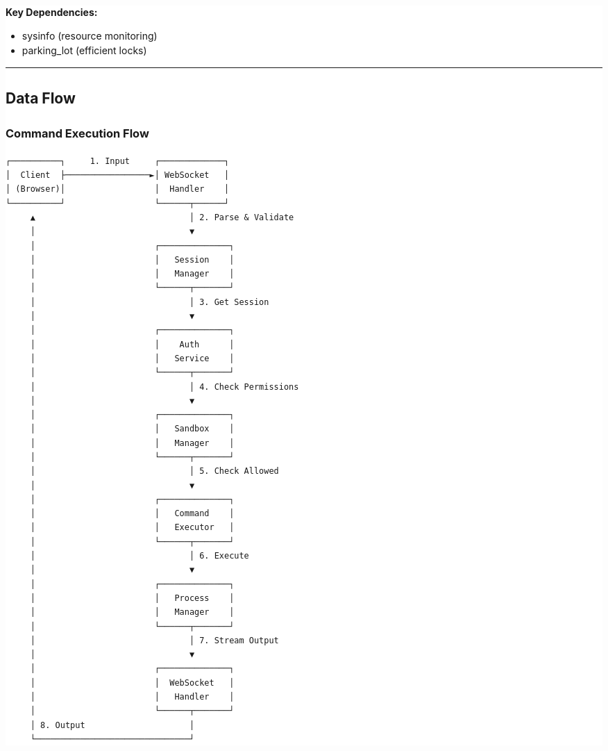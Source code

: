 **Key Dependencies:**
- sysinfo (resource monitoring)
- parking_lot (efficient locks)

---

## Data Flow

### Command Execution Flow

```
┌──────────┐     1. Input     ┌─────────────┐
│  Client  ├─────────────────►│ WebSocket   │
│ (Browser)│                  │  Handler    │
└──────────┘                  └──────┬──────┘
     ▲                               │ 2. Parse & Validate
     │                               ▼
     │                        ┌──────────────┐
     │                        │   Session    │
     │                        │   Manager    │
     │                        └──────┬───────┘
     │                               │ 3. Get Session
     │                               ▼
     │                        ┌──────────────┐
     │                        │    Auth      │
     │                        │   Service    │
     │                        └──────┬───────┘
     │                               │ 4. Check Permissions
     │                               ▼
     │                        ┌──────────────┐
     │                        │   Sandbox    │
     │                        │   Manager    │
     │                        └──────┬───────┘
     │                               │ 5. Check Allowed
     │                               ▼
     │                        ┌──────────────┐
     │                        │   Command    │
     │                        │   Executor   │
     │                        └──────┬───────┘
     │                               │ 6. Execute
     │                               ▼
     │                        ┌──────────────┐
     │                        │   Process    │
     │                        │   Manager    │
     │                        └──────┬───────┘
     │                               │ 7. Stream Output
     │                               ▼
     │                        ┌──────────────┐
     │                        │  WebSocket   │
     │                        │   Handler    │
     │                        └──────┬───────┘
     │ 8. Output                     │
     └───────────────────────────────┘
```
